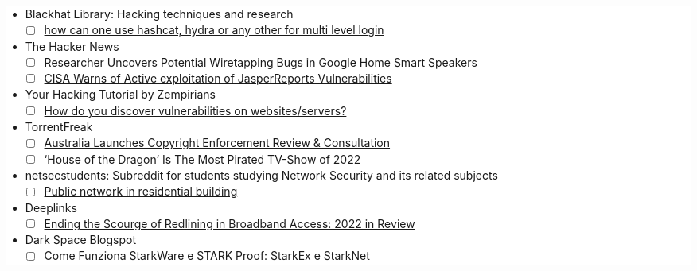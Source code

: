 - Blackhat Library: Hacking techniques and research
  - [ ] [how can one use hashcat, hydra or any other for multi level login](https://www.reddit.com/r/blackhat/comments/zzfks9/how_can_one_use_hashcat_hydra_or_any_other_for/)
- The Hacker News
  - [ ] [Researcher Uncovers Potential Wiretapping Bugs in Google Home Smart Speakers](https://thehackernews.com/2022/12/researcher-uncovers-potential.html)
  - [ ] [CISA Warns of Active exploitation of JasperReports Vulnerabilities](https://thehackernews.com/2022/12/cisa-warns-of-active-exploitation-of.html)
- Your Hacking Tutorial by Zempirians
  - [ ] [How do you discover vulnerabilities on websites/servers?](https://www.reddit.com/r/HowToHack/comments/zz8usn/how_do_you_discover_vulnerabilities_on/)
- TorrentFreak
  - [ ] [Australia Launches Copyright Enforcement Review & Consultation](https://torrentfreak.com/australia-launches-copyright-enforcement-review-consultation-221230/)
  - [ ] [‘House of the Dragon’ Is The Most Pirated TV-Show of 2022](https://torrentfreak.com/house-of-the-dragon-is-the-most-pirated-tv-show-of-2022/)
- netsecstudents: Subreddit for students studying Network Security and its related subjects
  - [ ] [Public network in residential building](https://www.reddit.com/r/netsecstudents/comments/zyu9mb/public_network_in_residential_building/)
- Deeplinks
  - [ ] [Ending the Scourge of Redlining in Broadband Access: 2022 in Review](https://www.eff.org/deeplinks/2022/12/ending-scourge-redlining-broadband-access-2022-year-review)
- Dark Space Blogspot
  - [ ] [Come Funziona StarkWare e STARK Proof: StarkEx e StarkNet](http://darkwhite666.blogspot.com/2022/12/come-funziona-starkware-e-stark-proof.html)
